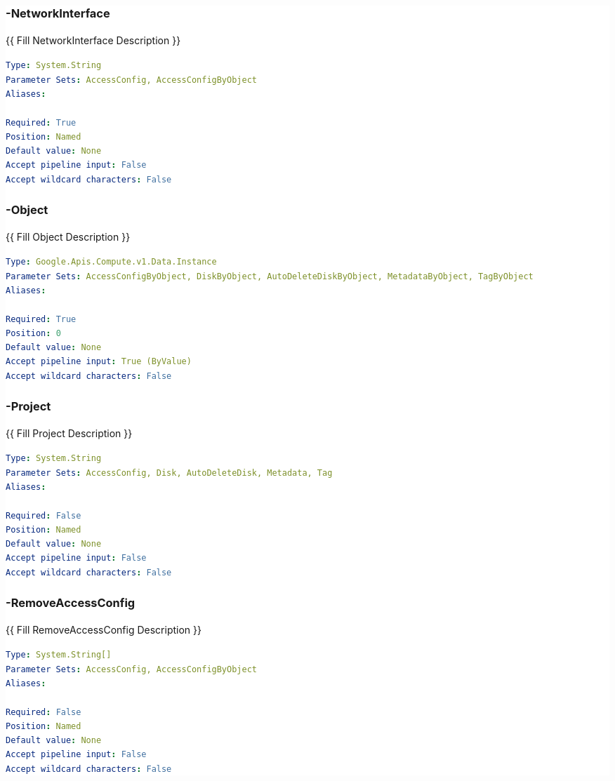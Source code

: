 ### -NetworkInterface
{{ Fill NetworkInterface Description }}

```yaml
Type: System.String
Parameter Sets: AccessConfig, AccessConfigByObject
Aliases:

Required: True
Position: Named
Default value: None
Accept pipeline input: False
Accept wildcard characters: False
```

### -Object
{{ Fill Object Description }}

```yaml
Type: Google.Apis.Compute.v1.Data.Instance
Parameter Sets: AccessConfigByObject, DiskByObject, AutoDeleteDiskByObject, MetadataByObject, TagByObject
Aliases:

Required: True
Position: 0
Default value: None
Accept pipeline input: True (ByValue)
Accept wildcard characters: False
```

### -Project
{{ Fill Project Description }}

```yaml
Type: System.String
Parameter Sets: AccessConfig, Disk, AutoDeleteDisk, Metadata, Tag
Aliases:

Required: False
Position: Named
Default value: None
Accept pipeline input: False
Accept wildcard characters: False
```

### -RemoveAccessConfig
{{ Fill RemoveAccessConfig Description }}

```yaml
Type: System.String[]
Parameter Sets: AccessConfig, AccessConfigByObject
Aliases:

Required: False
Position: Named
Default value: None
Accept pipeline input: False
Accept wildcard characters: False
```
